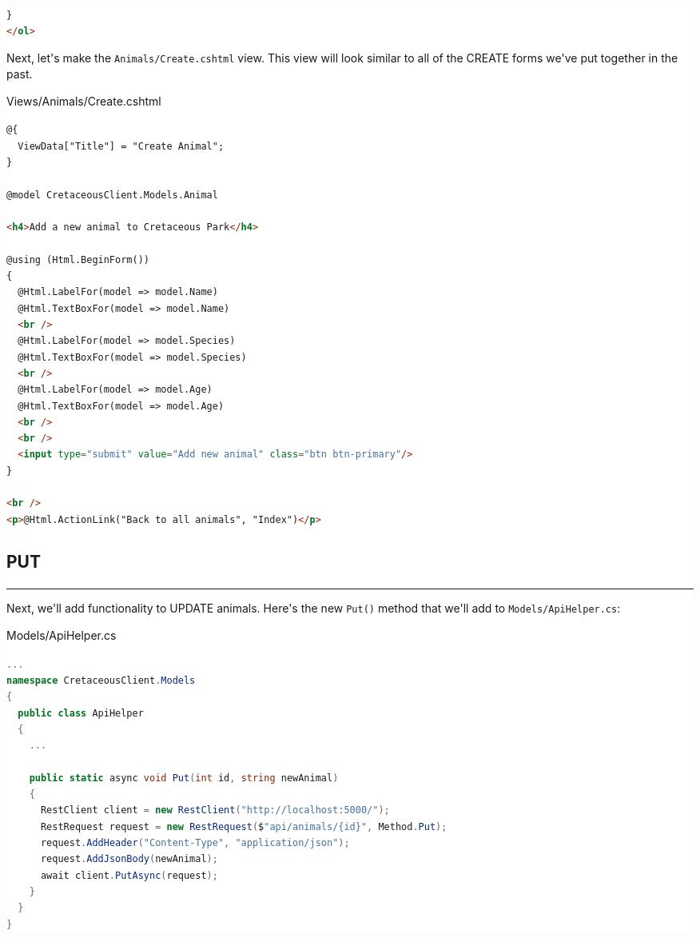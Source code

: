 ```html
}
</ol>
```

Next, let's make the `Animals/Create.cshtml` view. This view will look similar to all of the CREATE forms we've put together in the past. 

<div class="filename">Views/Animals/Create.cshtml</div>

```html
@{
  ViewData["Title"] = "Create Animal";
}

@model CretaceousClient.Models.Animal

<h4>Add a new animal to Cretaceous Park</h4>

@using (Html.BeginForm())
{
  @Html.LabelFor(model => model.Name)
  @Html.TextBoxFor(model => model.Name)
  <br />
  @Html.LabelFor(model => model.Species)
  @Html.TextBoxFor(model => model.Species)
  <br />
  @Html.LabelFor(model => model.Age)
  @Html.TextBoxFor(model => model.Age)
  <br />
  <br />
  <input type="submit" value="Add new animal" class="btn btn-primary"/>
}

<br />
<p>@Html.ActionLink("Back to all animals", "Index")</p>
```

## PUT
---

Next, we'll add functionality to UPDATE animals. Here's the new `Put()` method that we'll add to `Models/ApiHelper.cs`:

<div class="filename">Models/ApiHelper.cs</div>

```csharp
...
namespace CretaceousClient.Models
{
  public class ApiHelper
  {
    ...

    public static async void Put(int id, string newAnimal)
    {
      RestClient client = new RestClient("http://localhost:5000/");
      RestRequest request = new RestRequest($"api/animals/{id}", Method.Put);
      request.AddHeader("Content-Type", "application/json");
      request.AddJsonBody(newAnimal);
      await client.PutAsync(request);
    }
  }
}
```
